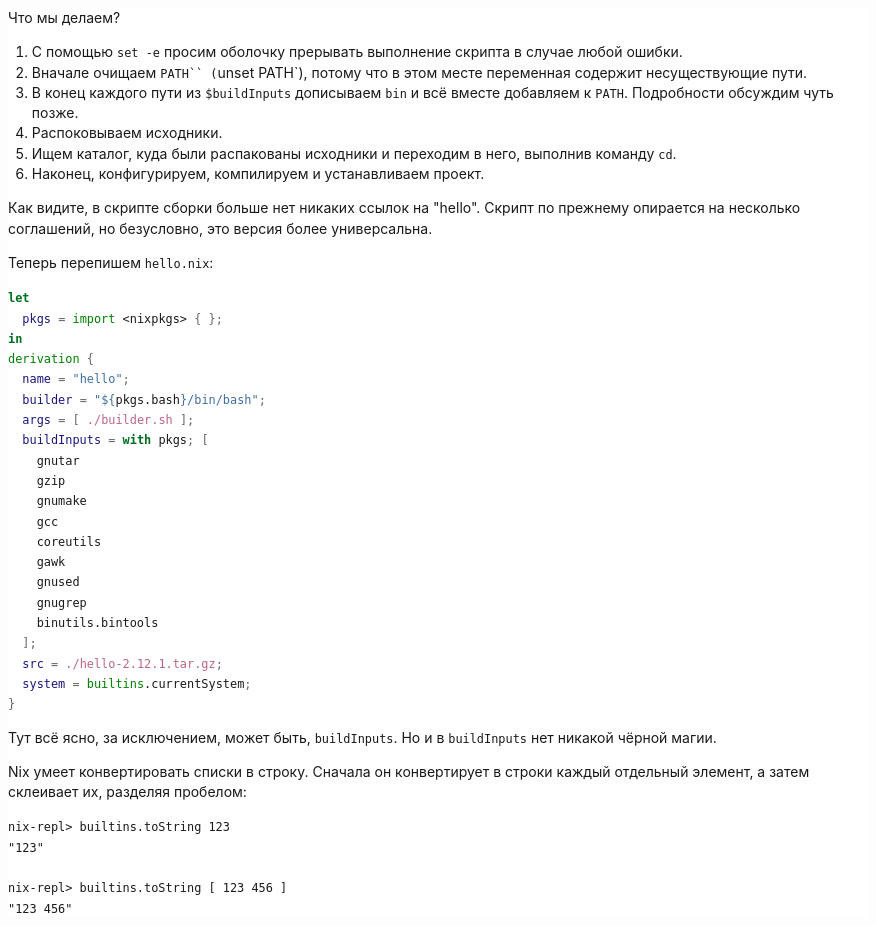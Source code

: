 ```bash
```

Что мы делаем?

1. С помощью `set -e` просим оболочку прерывать выполнение скрипта в случае любой ошибки.
2. Вначале очищаем `PATH`` (`unset PATH`), потому что в этом месте переменная содержит несуществующие пути.
3. В конец каждого пути из `$buildInputs` дописываем `bin` и всё вместе добавляем к `PATH`.
   Подробности обсуждим чуть позже.
4. Распоковываем исходники.
5. Ищем каталог, куда были распакованы исходники и переходим в него, выполнив команду `cd`.
6. Наконец, конфигурируем, компилируем и устанавливаем проект.

Как видите, в скрипте сборки больше нет никаких ссылок на "hello".
Скрипт по прежнему опирается на несколько соглашений, но безусловно, это версия более универсальна.

Теперь перепишем `hello.nix`:

```nix
let
  pkgs = import <nixpkgs> { };
in
derivation {
  name = "hello";
  builder = "${pkgs.bash}/bin/bash";
  args = [ ./builder.sh ];
  buildInputs = with pkgs; [
    gnutar
    gzip
    gnumake
    gcc
    coreutils
    gawk
    gnused
    gnugrep
    binutils.bintools
  ];
  src = ./hello-2.12.1.tar.gz;
  system = builtins.currentSystem;
}
```

Тут всё ясно, за исключением, может быть, `buildInputs`.
Но и в `buildInputs` нет никакой чёрной магии.

Nix умеет конвертировать списки в строку.
Сначала он конвертирует в строки каждый отдельный элемент, а затем склеивает их, разделяя пробелом:

```text
nix-repl> builtins.toString 123
"123"

nix-repl> builtins.toString [ 123 456 ]
"123 456"
```


[^1]: В функциональных языках вызов функции с параметром часто называют применением функции к параметру.